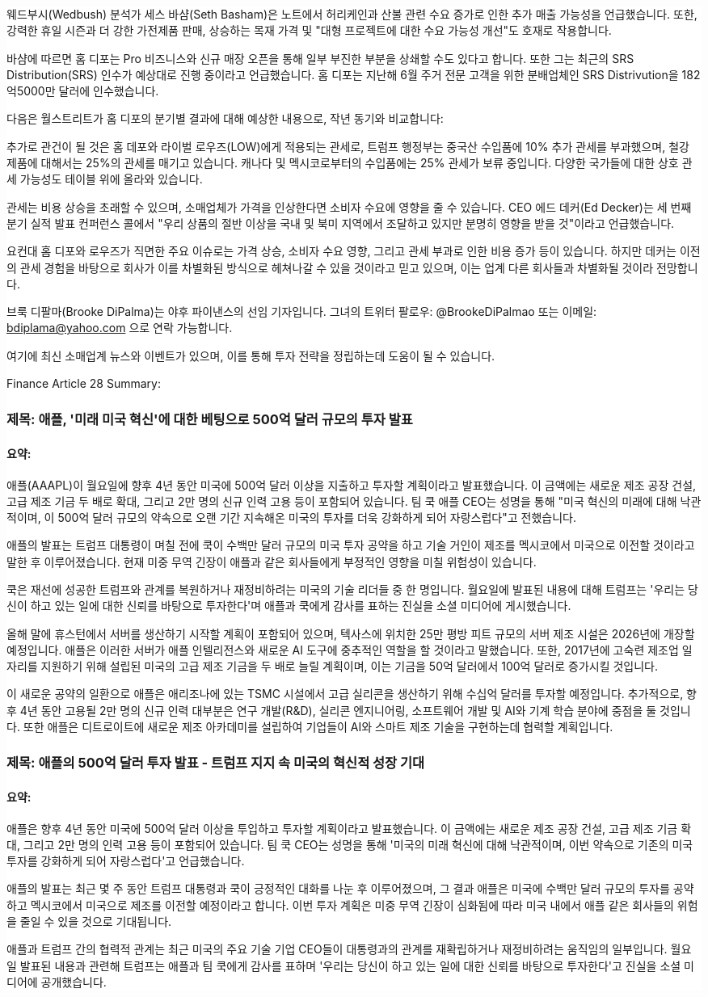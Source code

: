 웨드부시(Wedbush) 분석가 세스 바샴(Seth Basham)은 노트에서 허리케인과 산불 관련 수요 증가로 인한 추가 매출 가능성을 언급했습니다. 또한, 강력한 휴일 시즌과 더 강한 가전제품 판매, 상승하는 목재 가격 및 "대형 프로젝트에 대한 수요 가능성 개선"도 호재로 작용합니다.

바샴에 따르면 홈 디포는 Pro 비즈니스와 신규 매장 오픈을 통해 일부 부진한 부분을 상쇄할 수도 있다고 합니다. 또한 그는 최근의 SRS Distribution(SRS) 인수가 예상대로 진행 중이라고 언급했습니다. 홈 디포는 지난해 6월 주거 전문 고객을 위한 분배업체인 SRS Distrivution을 182억5000만 달러에 인수했습니다.

다음은 월스트리트가 홈 디포의 분기별 결과에 대해 예상한 내용으로, 작년 동기와 비교합니다:

추가로 관건이 될 것은 홈 데포와 라이벌 로우즈(LOW)에게 적용되는 관세로, 트럼프 행정부는 중국산 수입품에 10% 추가 관세를 부과했으며, 철강 제품에 대해서는 25%의 관세를 매기고 있습니다. 캐나다 및 멕시코로부터의 수입품에는 25% 관세가 보류 중입니다. 다양한 국가들에 대한 상호 관세 가능성도 테이블 위에 올라와 있습니다.

관세는 비용 상승을 초래할 수 있으며, 소매업체가 가격을 인상한다면 소비자 수요에 영향을 줄 수 있습니다. CEO 에드 데커(Ed Decker)는 세 번째 분기 실적 발표 컨퍼런스 콜에서 "우리 상품의 절반 이상을 국내 및 북미 지역에서 조달하고 있지만 분명히 영향을 받을 것"이라고 언급했습니다.

요컨대 홈 디포와 로우즈가 직면한 주요 이슈로는 가격 상승, 소비자 수요 영향, 그리고 관세 부과로 인한 비용 증가 등이 있습니다. 하지만 데커는 이전의 관세 경험을 바탕으로 회사가 이를 차별화된 방식으로 헤쳐나갈 수 있을 것이라고 믿고 있으며, 이는 업계 다른 회사들과 차별화될 것이라 전망합니다.

브룩 디팔마(Brooke DiPalma)는 야후 파이낸스의 선임 기자입니다. 그녀의 트위터 팔로우: @BrookeDiPalmao 또는 이메일: bdiplama@yahoo.com 으로 연락 가능합니다.

여기에 최신 소매업계 뉴스와 이벤트가 있으며, 이를 통해 투자 전략을 정립하는데 도움이 될 수 있습니다.

Finance Article 28 Summary:
### 제목: 애플, '미래 미국 혁신'에 대한 베팅으로 500억 달러 규모의 투자 발표

#### 요약:
애플(AAAPL)이 월요일에 향후 4년 동안 미국에 500억 달러 이상을 지출하고 투자할 계획이라고 발표했습니다. 이 금액에는 새로운 제조 공장 건설, 고급 제조 기금 두 배로 확대, 그리고 2만 명의 신규 인력 고용 등이 포함되어 있습니다. 팀 쿡 애플 CEO는 성명을 통해 "미국 혁신의 미래에 대해 낙관적이며, 이 500억 달러 규모의 약속으로 오랜 기간 지속해온 미국의 투자를 더욱 강화하게 되어 자랑스럽다"고 전했습니다.

애플의 발표는 트럼프 대통령이 며칠 전에 쿡이 수백만 달러 규모의 미국 투자 공약을 하고 기술 거인이 제조를 멕시코에서 미국으로 이전할 것이라고 말한 후 이루어졌습니다. 현재 미중 무역 긴장이 애플과 같은 회사들에게 부정적인 영향을 미칠 위험성이 있습니다.

쿡은 재선에 성공한 트럼프와 관계를 복원하거나 재정비하려는 미국의 기술 리더들 중 한 명입니다. 월요일에 발표된 내용에 대해 트럼프는 '우리는 당신이 하고 있는 일에 대한 신뢰를 바탕으로 투자한다'며 애플과 쿡에게 감사를 표하는 진실을 소셜 미디어에 게시했습니다.

올해 말에 휴스턴에서 서버를 생산하기 시작할 계획이 포함되어 있으며, 텍사스에 위치한 25만 평방 피트 규모의 서버 제조 시설은 2026년에 개장할 예정입니다. 애플은 이러한 서버가 애플 인텔리전스와 새로운 AI 도구에 중추적인 역할을 할 것이라고 말했습니다. 또한, 2017년에 고숙련 제조업 일자리를 지원하기 위해 설립된 미국의 고급 제조 기금을 두 배로 늘릴 계획이며, 이는 기금을 50억 달러에서 100억 달러로 증가시킬 것입니다.

이 새로운 공약의 일환으로 애플은 애리조나에 있는 TSMC 시설에서 고급 실리콘을 생산하기 위해 수십억 달러를 투자할 예정입니다. 추가적으로, 향후 4년 동안 고용될 2만 명의 신규 인력 대부분은 연구 개발(R&D), 실리콘 엔지니어링, 소프트웨어 개발 및 AI와 기계 학습 분야에 중점을 둘 것입니다. 또한 애플은 디트로이트에 새로운 제조 아카데미를 설립하여 기업들이 AI와 스마트 제조 기술을 구현하는데 협력할 계획입니다.


### 제목: 애플의 500억 달러 투자 발표 - 트럼프 지지 속 미국의 혁신적 성장 기대

#### 요약:
애플은 향후 4년 동안 미국에 500억 달러 이상을 투입하고 투자할 계획이라고 발표했습니다. 이 금액에는 새로운 제조 공장 건설, 고급 제조 기금 확대, 그리고 2만 명의 인력 고용 등이 포함되어 있습니다. 팀 쿡 CEO는 성명을 통해 '미국의 미래 혁신에 대해 낙관적이며, 이번 약속으로 기존의 미국 투자를 강화하게 되어 자랑스럽다'고 언급했습니다.

애플의 발표는 최근 몇 주 동안 트럼프 대통령과 쿡이 긍정적인 대화를 나눈 후 이루어졌으며, 그 결과 애플은 미국에 수백만 달러 규모의 투자를 공약하고 멕시코에서 미국으로 제조를 이전할 예정이라고 합니다. 이번 투자 계획은 미중 무역 긴장이 심화됨에 따라 미국 내에서 애플 같은 회사들의 위험을 줄일 수 있을 것으로 기대됩니다.

애플과 트럼프 간의 협력적 관계는 최근 미국의 주요 기술 기업 CEO들이 대통령과의 관계를 재확립하거나 재정비하려는 움직임의 일부입니다. 월요일 발표된 내용과 관련해 트럼프는 애플과 팀 쿡에게 감사를 표하며 '우리는 당신이 하고 있는 일에 대한 신뢰를 바탕으로 투자한다'고 진실을 소셜 미디어에 공개했습니다.
